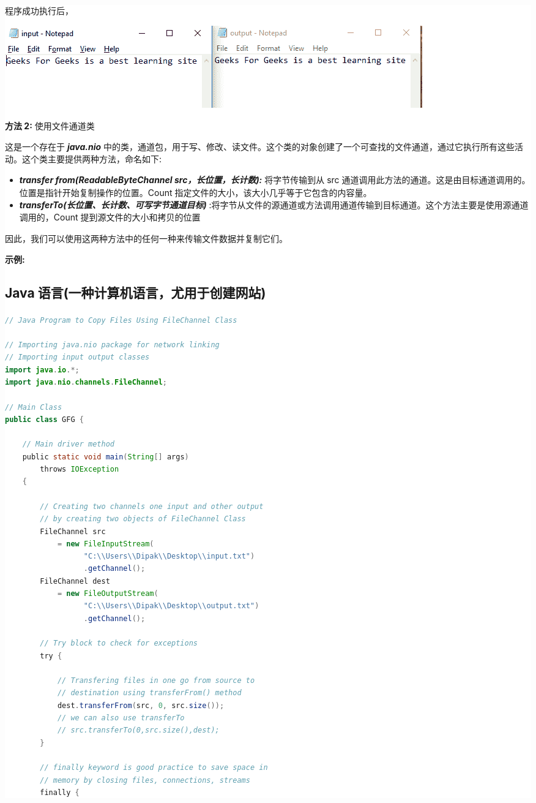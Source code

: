 程序成功执行后，

![](img/18e00e2fbe762d80915f4346d996b8c6.png)

**方法 2:** 使用文件通道类

这是一个存在于 ***java.nio*** 中的类，通道包，用于写、修改、读文件。这个类的对象创建了一个可查找的文件通道，通过它执行所有这些活动。这个类主要提供两种方法，命名如下:

*   ***transfer from(ReadableByteChannel src，长位置，长计数):*** 将字节传输到从 src 通道调用此方法的通道。这是由目标通道调用的。位置是指针开始复制操作的位置。Count 指定文件的大小，该大小几乎等于它包含的内容量。
*   ***transferTo(长位置、长计数、可写字节通道目标)*** :将字节从文件的源通道或方法调用通道传输到目标通道。这个方法主要是使用源通道调用的，Count 提到源文件的大小和拷贝的位置

因此，我们可以使用这两种方法中的任何一种来传输文件数据并复制它们。

**示例:**

## Java 语言(一种计算机语言，尤用于创建网站)

```java
// Java Program to Copy Files Using FileChannel Class

// Importing java.nio package for network linking
// Importing input output classes
import java.io.*;
import java.nio.channels.FileChannel;

// Main Class
public class GFG {

    // Main driver method
    public static void main(String[] args)
        throws IOException
    {

        // Creating two channels one input and other output
        // by creating two objects of FileChannel Class
        FileChannel src
            = new FileInputStream(
                  "C:\\Users\\Dipak\\Desktop\\input.txt")
                  .getChannel();
        FileChannel dest
            = new FileOutputStream(
                  "C:\\Users\\Dipak\\Desktop\\output.txt")
                  .getChannel();

        // Try block to check for exceptions
        try {

            // Transfering files in one go from source to
            // destination using transferFrom() method
            dest.transferFrom(src, 0, src.size());
            // we can also use transferTo
            // src.transferTo(0,src.size(),dest);
        }

        // finally keyword is good practice to save space in
        // memory by closing files, connections, streams
        finally {
```